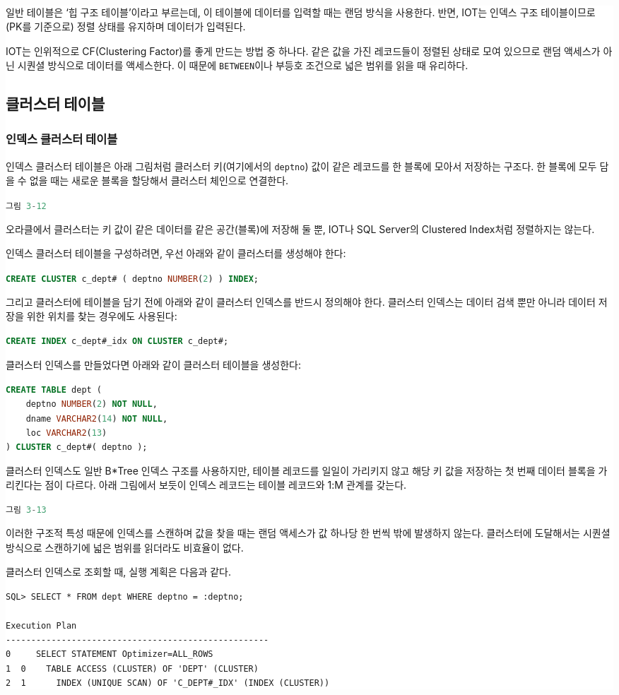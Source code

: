 일반 테이블은 ‘힙 구조 테이블’이라고 부르는데, 이 테이블에 데이터를 입력할 때는 랜덤 방식을 사용한다. 반면, IOT는 인덱스 구조 테이블이므로 (PK를 기준으로) 정렬 상태를 유지하며 데이터가 입력된다.

IOT는 인위적으로 CF(Clustering Factor)를 좋게 만드는 방법 중 하나다. 같은 값을 가진 레코드들이 정렬된 상태로 모여 있으므로 랜덤 액세스가 아닌 시퀀셜 방식으로 데이터를 액세스한다. 이 때문에 `BETWEEN`이나 부등호 조건으로 넓은 범위를 읽을 때 유리하다.

## 클러스터 테이블

### 인덱스 클러스터 테이블

인덱스 클러스터 테이블은 아래 그림처럼 클러스터 키(여기에서의 `deptno`) 값이 같은 레코드를 한 블록에 모아서 저장하는 구조다. 한 블록에 모두 담을 수 없을 때는 새로운 블록을 할당해서 클러스터 체인으로 연결한다.

```sql
그림 3-12
```

오라클에서 클러스터는 키 값이 같은 데이터를 같은 공간(블록)에 저장해 둘 뿐, IOT나 SQL Server의 Clustered Index처럼 정렬하지는 않는다.

인덱스 클러스터 테이블을 구성하려면, 우선 아래와 같이 클러스터를 생성해야 한다:

```sql
CREATE CLUSTER c_dept# ( deptno NUMBER(2) ) INDEX;
```

그리고 클러스터에 테이블을 담기 전에 아래와 같이 클러스터 인덱스를 반드시 정의해야 한다. 클러스터 인덱스는 데이터 검색 뿐만 아니라 데이터 저장을 위한 위치를 찾는 경우에도 사용된다:

```sql
CREATE INDEX c_dept#_idx ON CLUSTER c_dept#;
```

클러스터 인덱스를 만들었다면 아래와 같이 클러스터 테이블을 생성한다:

```sql
CREATE TABLE dept (
	deptno NUMBER(2) NOT NULL,
	dname VARCHAR2(14) NOT NULL,
	loc VARCHAR2(13)
) CLUSTER c_dept#( deptno );
```

클러스터 인덱스도 일반 B*Tree 인덱스 구조를 사용하지만, 테이블 레코드를 일일이 가리키지 않고 해당 키 값을 저장하는 첫 번째 데이터 블록을 가리킨다는 점이 다르다. 아래 그림에서 보듯이 인덱스 레코드는 테이블 레코드와 1:M 관계를 갖는다.

```sql
그림 3-13
```

이러한 구조적 특성 때문에 인덱스를 스캔하며 값을 찾을 때는 랜덤 액세스가 값 하나당 한 번씩 밖에 발생하지 않는다. 클러스터에 도달해서는 시퀀셜 방식으로 스캔하기에 넓은 범위를 읽더라도 비효율이 없다.

클러스터 인덱스로 조회할 때, 실행 계획은 다음과 같다.

```
SQL> SELECT * FROM dept WHERE deptno = :deptno;

Execution Plan
----------------------------------------------------
0     SELECT STATEMENT Optimizer=ALL_ROWS
1  0    TABLE ACCESS (CLUSTER) OF 'DEPT' (CLUSTER)
2  1      INDEX (UNIQUE SCAN) OF 'C_DEPT#_IDX' (INDEX (CLUSTER))
```
